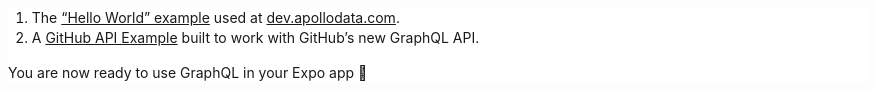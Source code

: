 1. The [“Hello World” example](https://github.com/apollostack/frontpage-react-native-app) used at [dev.apollodata.com](dev.apollodata.com).
1. A [GitHub API Example](https://github.com/apollostack/GitHub-GraphQL-API-Example) built to work with GitHub’s new GraphQL API.

You are now ready to use GraphQL in your Expo app 🚀
